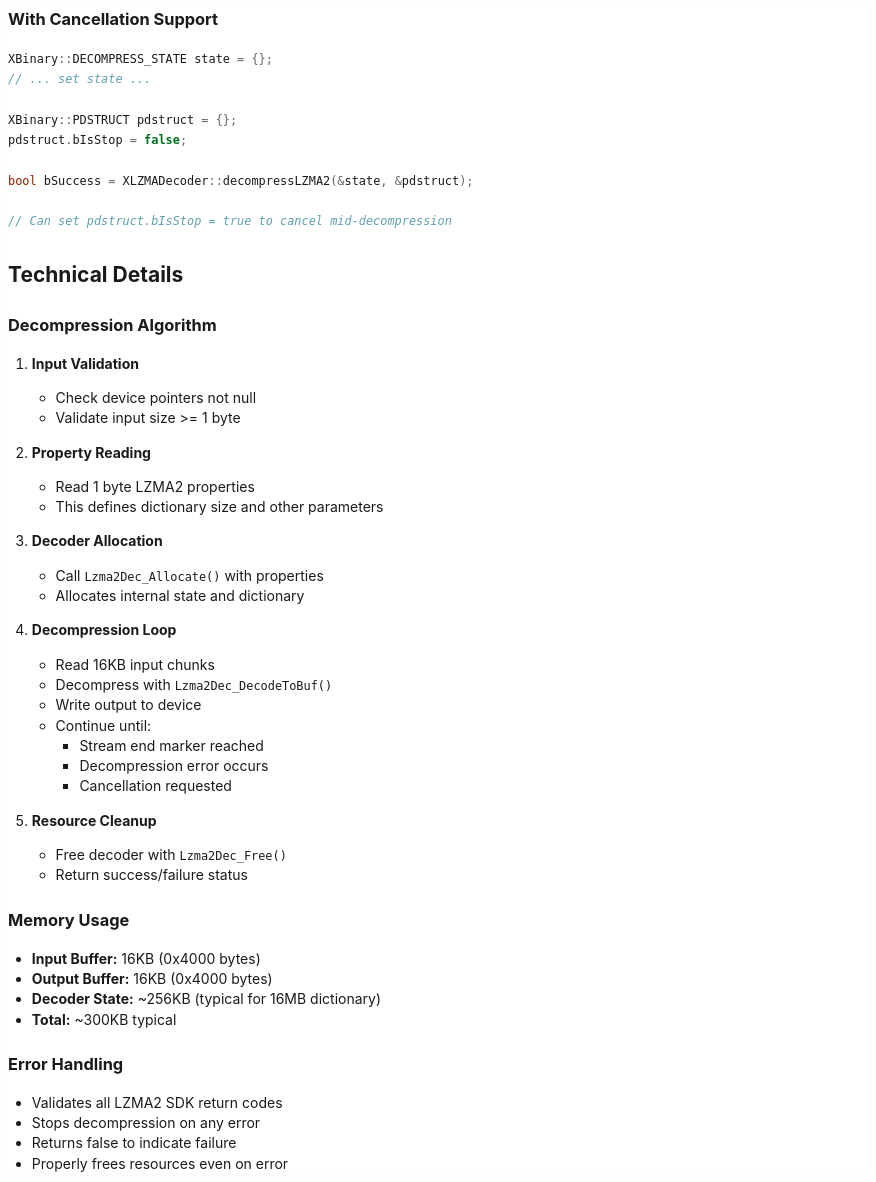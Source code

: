 ### With Cancellation Support

```cpp
XBinary::DECOMPRESS_STATE state = {};
// ... set state ...

XBinary::PDSTRUCT pdstruct = {};
pdstruct.bIsStop = false;

bool bSuccess = XLZMADecoder::decompressLZMA2(&state, &pdstruct);

// Can set pdstruct.bIsStop = true to cancel mid-decompression
```

## Technical Details

### Decompression Algorithm

1. **Input Validation**
   - Check device pointers not null
   - Validate input size >= 1 byte

2. **Property Reading**
   - Read 1 byte LZMA2 properties
   - This defines dictionary size and other parameters

3. **Decoder Allocation**
   - Call `Lzma2Dec_Allocate()` with properties
   - Allocates internal state and dictionary

4. **Decompression Loop**
   - Read 16KB input chunks
   - Decompress with `Lzma2Dec_DecodeToBuf()`
   - Write output to device
   - Continue until:
     - Stream end marker reached
     - Decompression error occurs
     - Cancellation requested

5. **Resource Cleanup**
   - Free decoder with `Lzma2Dec_Free()`
   - Return success/failure status

### Memory Usage

- **Input Buffer:** 16KB (0x4000 bytes)
- **Output Buffer:** 16KB (0x4000 bytes)
- **Decoder State:** ~256KB (typical for 16MB dictionary)
- **Total:** ~300KB typical

### Error Handling

- Validates all LZMA2 SDK return codes
- Stops decompression on any error
- Returns false to indicate failure
- Properly frees resources even on error
